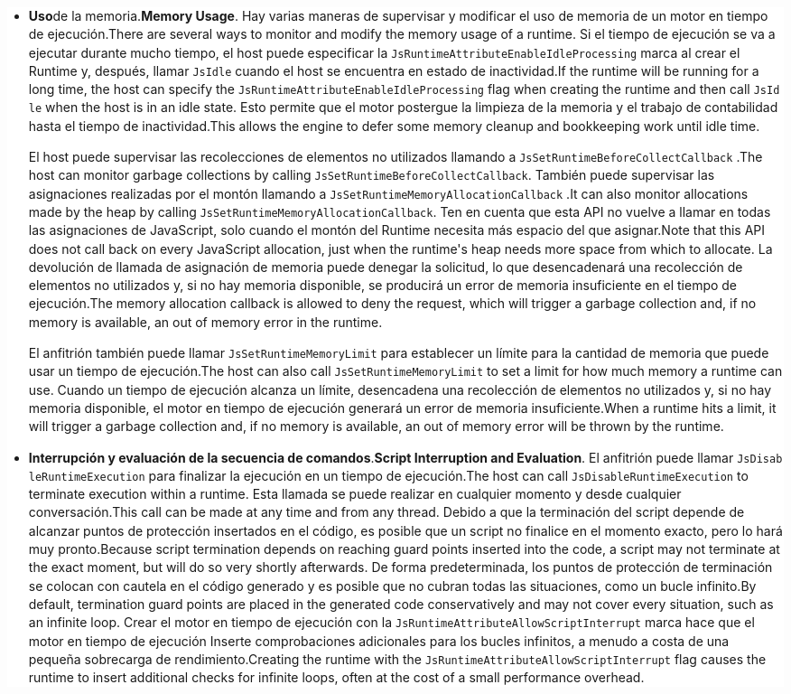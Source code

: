 *   <span data-ttu-id="01a9d-145">**Uso**de la memoria.</span><span class="sxs-lookup"><span data-stu-id="01a9d-145">**Memory Usage**.</span></span> <span data-ttu-id="01a9d-146">Hay varias maneras de supervisar y modificar el uso de memoria de un motor en tiempo de ejecución.</span><span class="sxs-lookup"><span data-stu-id="01a9d-146">There are several ways to monitor and modify the memory usage of a runtime.</span></span> <span data-ttu-id="01a9d-147">Si el tiempo de ejecución se va a ejecutar durante mucho tiempo, el host puede especificar la `JsRuntimeAttributeEnableIdleProcessing` marca al crear el Runtime y, después, llamar `JsIdle` cuando el host se encuentra en estado de inactividad.</span><span class="sxs-lookup"><span data-stu-id="01a9d-147">If the runtime will be running for a long time, the host can specify the `JsRuntimeAttributeEnableIdleProcessing` flag when creating the runtime and then call `JsIdle` when the host is in an idle state.</span></span> <span data-ttu-id="01a9d-148">Esto permite que el motor postergue la limpieza de la memoria y el trabajo de contabilidad hasta el tiempo de inactividad.</span><span class="sxs-lookup"><span data-stu-id="01a9d-148">This allows the engine to defer some memory cleanup and bookkeeping work until idle time.</span></span>  
    
    <span data-ttu-id="01a9d-149">El host puede supervisar las recolecciones de elementos no utilizados llamando a `JsSetRuntimeBeforeCollectCallback` .</span><span class="sxs-lookup"><span data-stu-id="01a9d-149">The host can monitor garbage collections by calling `JsSetRuntimeBeforeCollectCallback`.</span></span> <span data-ttu-id="01a9d-150">También puede supervisar las asignaciones realizadas por el montón llamando a `JsSetRuntimeMemoryAllocationCallback` .</span><span class="sxs-lookup"><span data-stu-id="01a9d-150">It can also monitor allocations made by the heap by calling `JsSetRuntimeMemoryAllocationCallback`.</span></span> <span data-ttu-id="01a9d-151">Ten en cuenta que esta API no vuelve a llamar en todas las asignaciones de JavaScript, solo cuando el montón del Runtime necesita más espacio del que asignar.</span><span class="sxs-lookup"><span data-stu-id="01a9d-151">Note that this API does not call back on every JavaScript allocation, just when the runtime's heap needs more space from which to allocate.</span></span> <span data-ttu-id="01a9d-152">La devolución de llamada de asignación de memoria puede denegar la solicitud, lo que desencadenará una recolección de elementos no utilizados y, si no hay memoria disponible, se producirá un error de memoria insuficiente en el tiempo de ejecución.</span><span class="sxs-lookup"><span data-stu-id="01a9d-152">The memory allocation callback is allowed to deny the request, which will trigger a garbage collection and, if no memory is available, an out of memory error in the runtime.</span></span>  
    
    <span data-ttu-id="01a9d-153">El anfitrión también puede llamar `JsSetRuntimeMemoryLimit` para establecer un límite para la cantidad de memoria que puede usar un tiempo de ejecución.</span><span class="sxs-lookup"><span data-stu-id="01a9d-153">The host can also call `JsSetRuntimeMemoryLimit` to set a limit for how much memory a runtime can use.</span></span> <span data-ttu-id="01a9d-154">Cuando un tiempo de ejecución alcanza un límite, desencadena una recolección de elementos no utilizados y, si no hay memoria disponible, el motor en tiempo de ejecución generará un error de memoria insuficiente.</span><span class="sxs-lookup"><span data-stu-id="01a9d-154">When a runtime hits a limit, it will trigger a garbage collection and, if no memory is available, an out of memory error will be thrown by the runtime.</span></span>  
    
*   <span data-ttu-id="01a9d-155">**Interrupción y evaluación de la secuencia de comandos**.</span><span class="sxs-lookup"><span data-stu-id="01a9d-155">**Script Interruption and Evaluation**.</span></span> <span data-ttu-id="01a9d-156">El anfitrión puede llamar `JsDisableRuntimeExecution` para finalizar la ejecución en un tiempo de ejecución.</span><span class="sxs-lookup"><span data-stu-id="01a9d-156">The host can call `JsDisableRuntimeExecution` to terminate execution within a runtime.</span></span> <span data-ttu-id="01a9d-157">Esta llamada se puede realizar en cualquier momento y desde cualquier conversación.</span><span class="sxs-lookup"><span data-stu-id="01a9d-157">This call can be made at any time and from any thread.</span></span> <span data-ttu-id="01a9d-158">Debido a que la terminación del script depende de alcanzar puntos de protección insertados en el código, es posible que un script no finalice en el momento exacto, pero lo hará muy pronto.</span><span class="sxs-lookup"><span data-stu-id="01a9d-158">Because script termination depends on reaching guard points inserted into the code, a script may not terminate at the exact moment, but will do so very shortly afterwards.</span></span> <span data-ttu-id="01a9d-159">De forma predeterminada, los puntos de protección de terminación se colocan con cautela en el código generado y es posible que no cubran todas las situaciones, como un bucle infinito.</span><span class="sxs-lookup"><span data-stu-id="01a9d-159">By default, termination guard points are placed in the generated code conservatively and may not cover every situation, such as an infinite loop.</span></span> <span data-ttu-id="01a9d-160">Crear el motor en tiempo de ejecución con la `JsRuntimeAttributeAllowScriptInterrupt` marca hace que el motor en tiempo de ejecución Inserte comprobaciones adicionales para los bucles infinitos, a menudo a costa de una pequeña sobrecarga de rendimiento.</span><span class="sxs-lookup"><span data-stu-id="01a9d-160">Creating the runtime with the `JsRuntimeAttributeAllowScriptInterrupt` flag causes the runtime to insert additional checks for infinite loops, often at the cost of a small performance overhead.</span></span>  
    